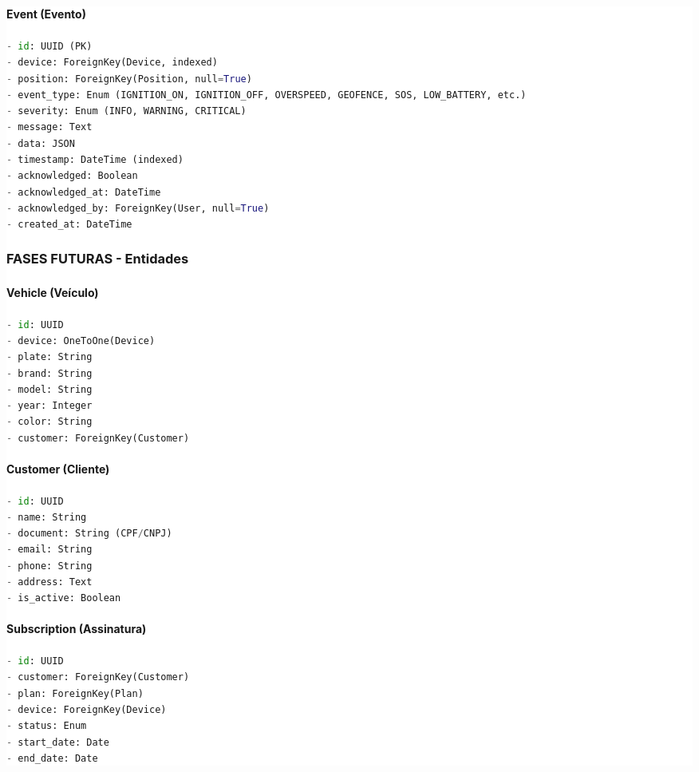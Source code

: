 #### Event (Evento)

```python
- id: UUID (PK)
- device: ForeignKey(Device, indexed)
- position: ForeignKey(Position, null=True)
- event_type: Enum (IGNITION_ON, IGNITION_OFF, OVERSPEED, GEOFENCE, SOS, LOW_BATTERY, etc.)
- severity: Enum (INFO, WARNING, CRITICAL)
- message: Text
- data: JSON
- timestamp: DateTime (indexed)
- acknowledged: Boolean
- acknowledged_at: DateTime
- acknowledged_by: ForeignKey(User, null=True)
- created_at: DateTime
```

### FASES FUTURAS - Entidades

#### Vehicle (Veículo)

```python
- id: UUID
- device: OneToOne(Device)
- plate: String
- brand: String
- model: String
- year: Integer
- color: String
- customer: ForeignKey(Customer)
```

#### Customer (Cliente)

```python
- id: UUID
- name: String
- document: String (CPF/CNPJ)
- email: String
- phone: String
- address: Text
- is_active: Boolean
```

#### Subscription (Assinatura)

```python
- id: UUID
- customer: ForeignKey(Customer)
- plan: ForeignKey(Plan)
- device: ForeignKey(Device)
- status: Enum
- start_date: Date
- end_date: Date
```
